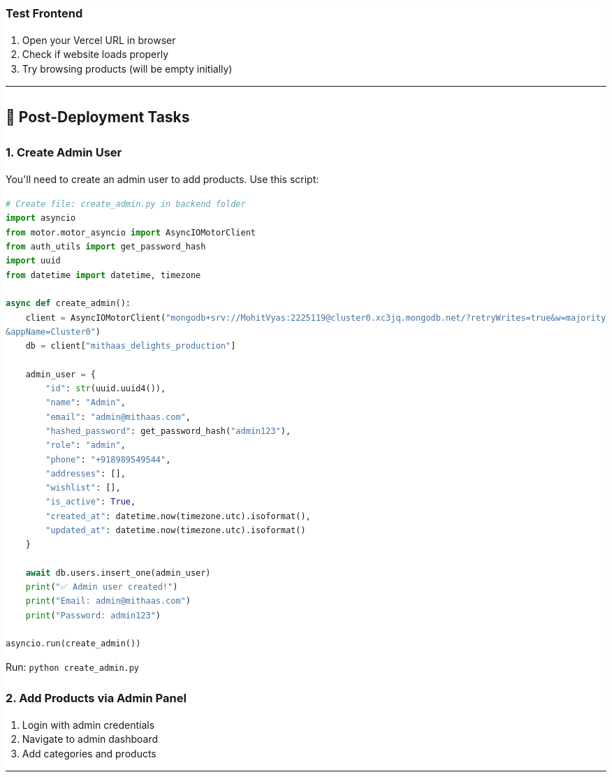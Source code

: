 ### Test Frontend
1. Open your Vercel URL in browser
2. Check if website loads properly
3. Try browsing products (will be empty initially)

---

## 📝 Post-Deployment Tasks

### 1. Create Admin User
You'll need to create an admin user to add products. Use this script:

```python
# Create file: create_admin.py in backend folder
import asyncio
from motor.motor_asyncio import AsyncIOMotorClient
from auth_utils import get_password_hash
import uuid
from datetime import datetime, timezone

async def create_admin():
    client = AsyncIOMotorClient("mongodb+srv://MohitVyas:2225119@cluster0.xc3jq.mongodb.net/?retryWrites=true&w=majority&appName=Cluster0")
    db = client["mithaas_delights_production"]
    
    admin_user = {
        "id": str(uuid.uuid4()),
        "name": "Admin",
        "email": "admin@mithaas.com",
        "hashed_password": get_password_hash("admin123"),
        "role": "admin",
        "phone": "+918989549544",
        "addresses": [],
        "wishlist": [],
        "is_active": True,
        "created_at": datetime.now(timezone.utc).isoformat(),
        "updated_at": datetime.now(timezone.utc).isoformat()
    }
    
    await db.users.insert_one(admin_user)
    print("✅ Admin user created!")
    print("Email: admin@mithaas.com")
    print("Password: admin123")

asyncio.run(create_admin())
```

Run: `python create_admin.py`

### 2. Add Products via Admin Panel
1. Login with admin credentials
2. Navigate to admin dashboard
3. Add categories and products

---